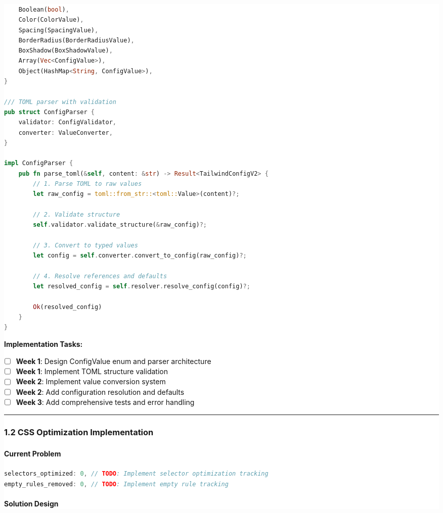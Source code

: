 ```rust
    Boolean(bool),
    Color(ColorValue),
    Spacing(SpacingValue),
    BorderRadius(BorderRadiusValue),
    BoxShadow(BoxShadowValue),
    Array(Vec<ConfigValue>),
    Object(HashMap<String, ConfigValue>),
}

/// TOML parser with validation
pub struct ConfigParser {
    validator: ConfigValidator,
    converter: ValueConverter,
}

impl ConfigParser {
    pub fn parse_toml(&self, content: &str) -> Result<TailwindConfigV2> {
        // 1. Parse TOML to raw values
        let raw_config = toml::from_str::<toml::Value>(content)?;
        
        // 2. Validate structure
        self.validator.validate_structure(&raw_config)?;
        
        // 3. Convert to typed values
        let config = self.converter.convert_to_config(raw_config)?;
        
        // 4. Resolve references and defaults
        let resolved_config = self.resolver.resolve_config(config)?;
        
        Ok(resolved_config)
    }
}
```

**Implementation Tasks:**
- [ ] **Week 1**: Design ConfigValue enum and parser architecture
- [ ] **Week 1**: Implement TOML structure validation
- [ ] **Week 2**: Implement value conversion system
- [ ] **Week 2**: Add configuration resolution and defaults
- [ ] **Week 3**: Add comprehensive tests and error handling

---

### **1.2 CSS Optimization Implementation**

#### **Current Problem**
```rust
selectors_optimized: 0, // TODO: Implement selector optimization tracking
empty_rules_removed: 0, // TODO: Implement empty rule tracking
```

#### **Solution Design**
